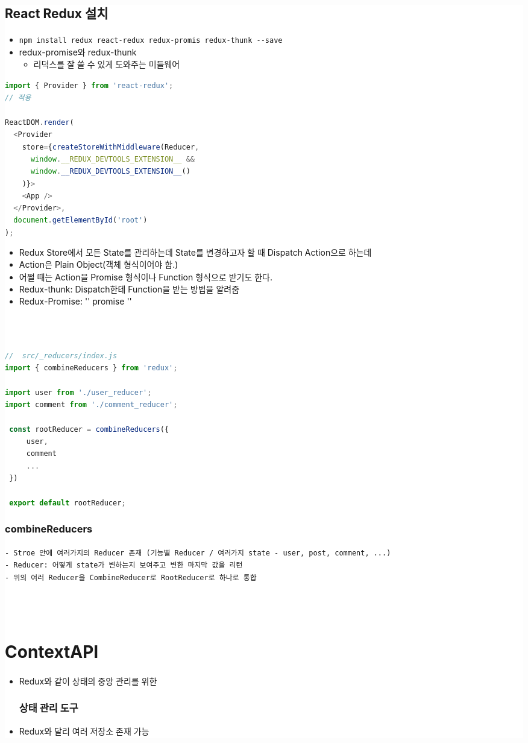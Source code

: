 ## React Redux 설치
- `npm install redux react-redux redux-promis redux-thunk --save`
- redux-promise와 redux-thunk
  - 리덕스를 잘 쓸 수 있게 도와주는 미들웨어
```javascript
import { Provider } from 'react-redux';
// 적용

ReactDOM.render(
  <Provider
    store={createStoreWithMiddleware(Reducer,
      window.__REDUX_DEVTOOLS_EXTENSION__ &&
      window.__REDUX_DEVTOOLS_EXTENSION__()
    )}>
    <App />
  </Provider>,
  document.getElementById('root')
);
```

  - Redux Store에서 모든 State를 관리하는데 State를 변경하고자 할 때 Dispatch Action으로 하는데
  - Action은 Plain Object(객체 형식이어야 함.) 
  - 어쩔 때는 Action을 Promise 형식이나 Function 형식으로 받기도 한다.
  - Redux-thunk: Dispatch한테 Function을 받는 방법을 알려줌
  - Redux-Promise: '' promise ''

  <br><br>
  ```javascript
  //  src/_reducers/index.js
  import { combineReducers } from 'redux';

  import user from './user_reducer';
  import comment from './comment_reducer';
  
   const rootReducer = combineReducers({
       user,
       comment
       ...
   })

   export default rootReducer;
  ```
  ### combineReducers
    - Stroe 안에 여러가지의 Reducer 존재 (기능별 Reducer / 여러가지 state - user, post, comment, ...)
    - Reducer: 어떻게 state가 변하는지 보여주고 변한 마지막 값을 리턴
    - 위의 여러 Reducer을 CombineReducer로 RootReducer로 하나로 통합


<br><br>
# ContextAPI
- Redux와 같이 상태의 중앙 관리를 위한 <h3>상태 관리 도구</h3>
- Redux와 달리 여러 저장소 존재 가능
